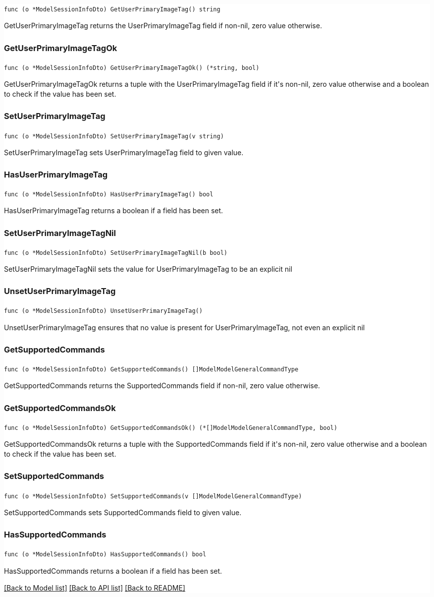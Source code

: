 `func (o *ModelSessionInfoDto) GetUserPrimaryImageTag() string`

GetUserPrimaryImageTag returns the UserPrimaryImageTag field if non-nil, zero value otherwise.

### GetUserPrimaryImageTagOk

`func (o *ModelSessionInfoDto) GetUserPrimaryImageTagOk() (*string, bool)`

GetUserPrimaryImageTagOk returns a tuple with the UserPrimaryImageTag field if it's non-nil, zero value otherwise
and a boolean to check if the value has been set.

### SetUserPrimaryImageTag

`func (o *ModelSessionInfoDto) SetUserPrimaryImageTag(v string)`

SetUserPrimaryImageTag sets UserPrimaryImageTag field to given value.

### HasUserPrimaryImageTag

`func (o *ModelSessionInfoDto) HasUserPrimaryImageTag() bool`

HasUserPrimaryImageTag returns a boolean if a field has been set.

### SetUserPrimaryImageTagNil

`func (o *ModelSessionInfoDto) SetUserPrimaryImageTagNil(b bool)`

 SetUserPrimaryImageTagNil sets the value for UserPrimaryImageTag to be an explicit nil

### UnsetUserPrimaryImageTag
`func (o *ModelSessionInfoDto) UnsetUserPrimaryImageTag()`

UnsetUserPrimaryImageTag ensures that no value is present for UserPrimaryImageTag, not even an explicit nil
### GetSupportedCommands

`func (o *ModelSessionInfoDto) GetSupportedCommands() []ModelModelGeneralCommandType`

GetSupportedCommands returns the SupportedCommands field if non-nil, zero value otherwise.

### GetSupportedCommandsOk

`func (o *ModelSessionInfoDto) GetSupportedCommandsOk() (*[]ModelModelGeneralCommandType, bool)`

GetSupportedCommandsOk returns a tuple with the SupportedCommands field if it's non-nil, zero value otherwise
and a boolean to check if the value has been set.

### SetSupportedCommands

`func (o *ModelSessionInfoDto) SetSupportedCommands(v []ModelModelGeneralCommandType)`

SetSupportedCommands sets SupportedCommands field to given value.

### HasSupportedCommands

`func (o *ModelSessionInfoDto) HasSupportedCommands() bool`

HasSupportedCommands returns a boolean if a field has been set.


[[Back to Model list]](../README.md#documentation-for-models) [[Back to API list]](../README.md#documentation-for-api-endpoints) [[Back to README]](../README.md)


